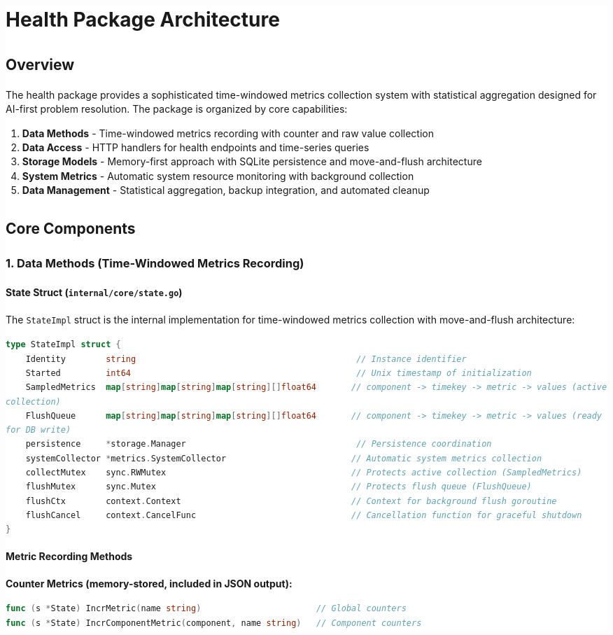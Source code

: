 # Health Package Architecture

## Overview

The health package provides a sophisticated time-windowed metrics collection system with statistical aggregation designed for AI-first problem resolution. The package is organized by core capabilities:

1. **Data Methods** - Time-windowed metrics recording with counter and raw value collection
2. **Data Access** - HTTP handlers for health endpoints and time-series queries
3. **Storage Models** - Memory-first approach with SQLite persistence and move-and-flush architecture
4. **System Metrics** - Automatic system resource monitoring with background collection
5. **Data Management** - Statistical aggregation, backup integration, and automated cleanup

## Core Components

### 1. Data Methods (Time-Windowed Metrics Recording)

#### State Struct (`internal/core/state.go`)

The `StateImpl` struct is the internal implementation for time-windowed metrics collection with move-and-flush architecture:

```go
type StateImpl struct {
    Identity        string                                            // Instance identifier
    Started         int64                                             // Unix timestamp of initialization
    SampledMetrics  map[string]map[string]map[string][]float64       // component -> timekey -> metric -> values (active collection)
    FlushQueue      map[string]map[string]map[string][]float64       // component -> timekey -> metric -> values (ready for DB write)
    persistence     *storage.Manager                                  // Persistence coordination
    systemCollector *metrics.SystemCollector                         // Automatic system metrics collection
    collectMutex    sync.RWMutex                                     // Protects active collection (SampledMetrics)
    flushMutex      sync.Mutex                                       // Protects flush queue (FlushQueue)
    flushCtx        context.Context                                  // Context for background flush goroutine
    flushCancel     context.CancelFunc                               // Cancellation function for graceful shutdown
}
```

#### Metric Recording Methods

**Counter Metrics (memory-stored, included in JSON output):**
```go
func (s *State) IncrMetric(name string)                       // Global counters
func (s *State) IncrComponentMetric(component, name string)   // Component counters
```
